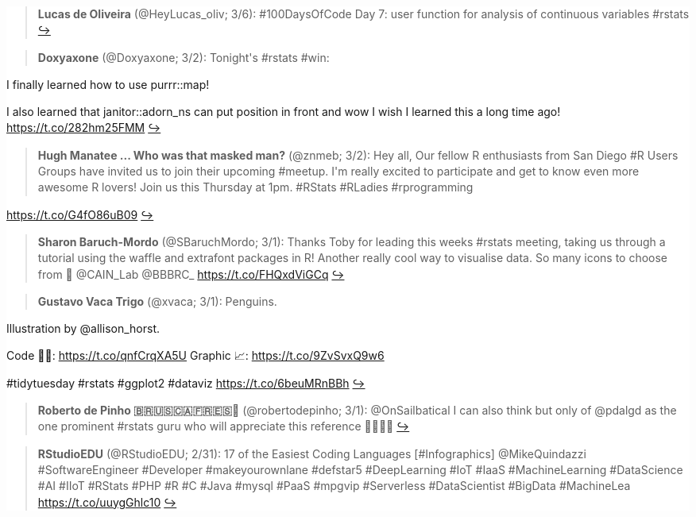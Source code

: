 


> **Lucas de Oliveira** (@HeyLucas_oliv; 3/6): #100DaysOfCode Day 7: user function for analysis of continuous variables #rstats  [&#8618;](https://twitter.com/dataandme/status/1287918980280320001)




> **Doxyaxone** (@Doxyaxone; 3/2): Tonight's #rstats #win: 
>
I finally learned how to use purrr::map! 
>
I also learned that janitor::adorn_ns can put position in front and wow I wish I learned this a long time ago! https://t.co/282hm25FMM  [&#8618;](https://twitter.com/dataandme/status/1287938768700350464)




> **Hugh Manatee ... Who was that masked man?** (@znmeb; 3/2): Hey all,
Our fellow R enthusiasts from San Diego #R Users Groups have invited us to join their upcoming #meetup. I'm really excited to participate and get to know even more awesome R lovers! Join us this Thursday at 1pm. #RStats  #RLadies #rprogramming 
>
https://t.co/G4fO86uB09  [&#8618;](https://twitter.com/dataandme/status/1287920924277145600)




> **Sharon Baruch-Mordo** (@SBaruchMordo; 3/1): Thanks Toby for leading this weeks #rstats meeting, taking us through a tutorial using the waffle and extrafont packages in R! Another really cool way to visualise data. So many icons to choose from 🤩 @CAIN_Lab @BBBRC_ https://t.co/FHQxdViGCq  [&#8618;](https://twitter.com/dataandme/status/1287921968763645952)




> **Gustavo Vaca Trigo** (@xvaca; 3/1): Penguins.
>
Illustration by @allison_horst.
>
Code 👨‍💻: https://t.co/qnfCrqXA5U
Graphic 📈: https://t.co/9ZvSvxQ9w6
>
#tidytuesday #rstats #ggplot2 #dataviz https://t.co/6beuMRnBBh  [&#8618;](https://twitter.com/dataandme/status/1287896582751477761)




> **Roberto de Pinho 🇧🇷🇺🇸🇨🇦🇫🇷🇪🇸🏴** (@robertodepinho; 3/1): @OnSailbatical I can also think but only of @pdalgd as the one prominent #rstats guru who will appreciate this  reference 👏🏼👏🏼  [&#8618;](https://twitter.com/dataandme/status/1287891182941605891)




> **RStudioEDU** (@RStudioEDU; 2/31): 17 of the Easiest Coding Languages [#Infographics] @MikeQuindazzi #SoftwareEngineer #Developer #makeyourownlane #defstar5 #DeepLearning #IoT #IaaS #MachineLearning #DataScience #AI #IIoT #RStats #PHP #R #C #Java #mysql #PaaS #mpgvip #Serverless #DataScientist #BigData #MachineLea https://t.co/uuygGhlc10  [&#8618;](https://twitter.com/dataandme/status/1287953684261830657)

